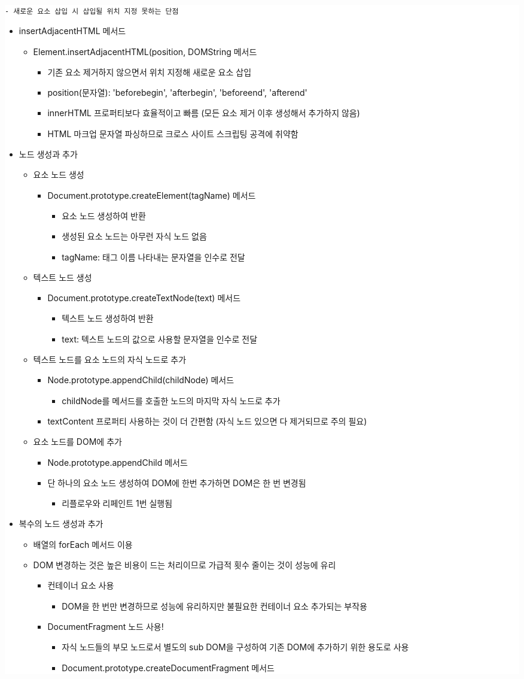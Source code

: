     - 새로운 요소 삽입 시 삽입될 위치 지정 못하는 단점

- insertAdjacentHTML 메서드

  - Element.insertAdjacentHTML(position, DOMString 메서드

    - 기존 요소 제거하지 않으면서 위치 지정해 새로운 요소 삽입

    - position(문자열): 'beforebegin', 'afterbegin', 'beforeend', 'afterend'

    - innerHTML 프로퍼티보다 효율적이고 빠름 (모든 요소 제거 이후 생성해서 추가하지 않음)

    - HTML 마크업 문자열 파싱하므로 크로스 사이트 스크립팅 공격에 취약함

- 노드 생성과 추가

  - 요소 노드 생성

    - Document.prototype.createElement(tagName) 메서드

      - 요소 노드 생성하여 반환

      - 생성된 요소 노드는 아무런 자식 노드 없음

      - tagName: 태그 이름 나타내는 문자열을 인수로 전달

  - 텍스트 노드 생성

    - Document.prototype.createTextNode(text) 메서드

      - 텍스트 노드 생성하여 반환

      - text: 텍스트 노드의 값으로 사용할 문자열을 인수로 전달

  - 텍스트 노드를 요소 노드의 자식 노드로 추가

    - Node.prototype.appendChild(childNode) 메서드

      - childNode를 메서드를 호출한 노드의 마지막 자식 노드로 추가

    - textContent 프로퍼티 사용하는 것이 더 간편함 (자식 노드 있으면 다 제거되므로 주의 필요)

  - 요소 노드를 DOM에 추가

    - Node.prototype.appendChild 메서드

    - 단 하나의 요소 노드 생성하여 DOM에 한번 추가하면 DOM은 한 번 변경됨

      - 리플로우와 리페인트 1번 실행됨

- 복수의 노드 생성과 추가

  - 배열의 forEach 메서드 이용

  - DOM 변경하는 것은 높은 비용이 드는 처리이므로 가급적 횟수 줄이는 것이 성능에 유리

    - 컨테이너 요소 사용

      - DOM을 한 번만 변경하므로 성능에 유리하지만 불필요한 컨테이너 요소 추가되는 부작용

    - DocumentFragment 노드 사용!

      - 자식 노드들의 부모 노드로서 별도의 sub DOM을 구성하여 기존 DOM에 추가하기 위한 용도로 사용

      - Document.prototype.createDocumentFragment 메서드
